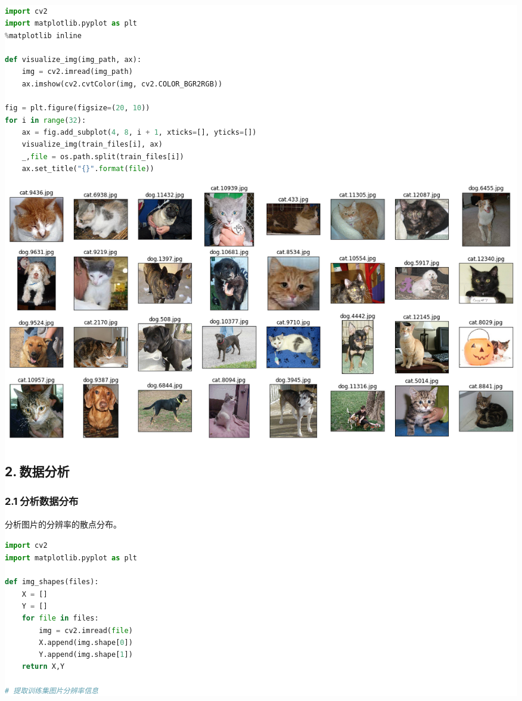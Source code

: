 
```python
import cv2
import matplotlib.pyplot as plt
%matplotlib inline

def visualize_img(img_path, ax):
    img = cv2.imread(img_path)
    ax.imshow(cv2.cvtColor(img, cv2.COLOR_BGR2RGB))
    
fig = plt.figure(figsize=(20, 10))
for i in range(32):
    ax = fig.add_subplot(4, 8, i + 1, xticks=[], yticks=[])
    visualize_img(train_files[i], ax)
    _,file = os.path.split(train_files[i])
    ax.set_title("{}".format(file))
```


![png](output_5_0.png)


<a id="step1"></a>
## 2. 数据分析

### 2.1 分析数据分布

分析图片的分辨率的散点分布。


```python
import cv2
import matplotlib.pyplot as plt

def img_shapes(files):
    X = []
    Y = []
    for file in files:
        img = cv2.imread(file)
        X.append(img.shape[0])
        Y.append(img.shape[1])
    return X,Y

# 提取训练集图片分辨率信息
```